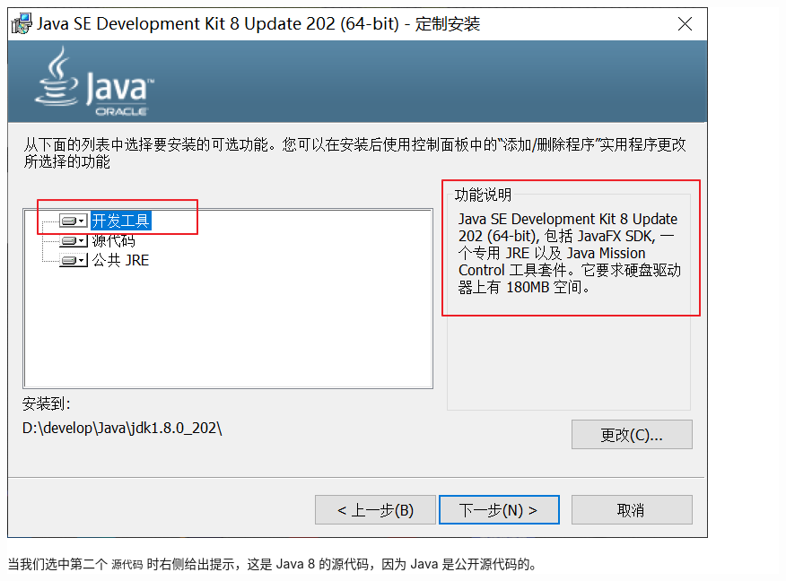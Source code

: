 ![202010021227777](../../../public/img/2020/10/02/202010021227777.png)

当我们选中第二个 `源代码` 时右侧给出提示，这是 Java 8 的源代码，因为 Java 是公开源代码的。
